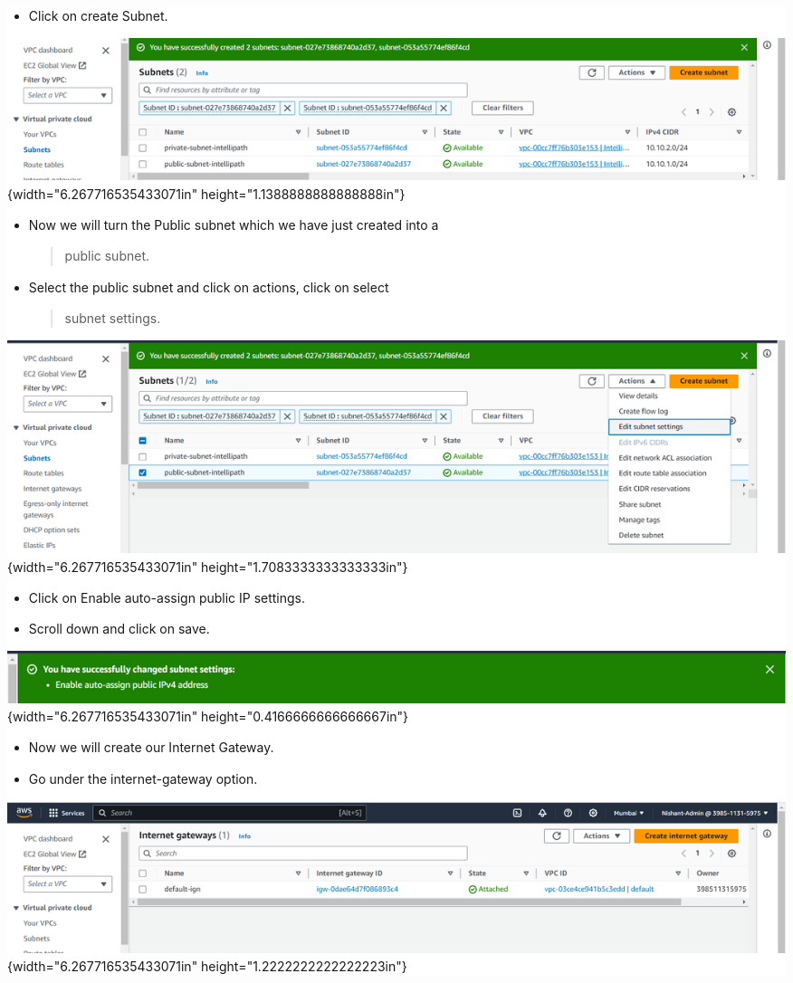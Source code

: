 -   Click on create Subnet.

![](vertopal_61b08586934e4c09b318f343e7e3f905/media/image9.png){width="6.267716535433071in"
height="1.1388888888888888in"}

-   Now we will turn the Public subnet which we have just created into a
    > public subnet.

-   Select the public subnet and click on actions, click on select
    > subnet settings.

![](vertopal_61b08586934e4c09b318f343e7e3f905/media/image1.png){width="6.267716535433071in"
height="1.7083333333333333in"}

-   Click on Enable auto-assign public IP settings.

-   Scroll down and click on save.

![](vertopal_61b08586934e4c09b318f343e7e3f905/media/image51.png){width="6.267716535433071in"
height="0.4166666666666667in"}

-   Now we will create our Internet Gateway.

-   Go under the internet-gateway option.

![](vertopal_61b08586934e4c09b318f343e7e3f905/media/image70.png){width="6.267716535433071in"
height="1.2222222222222223in"}
